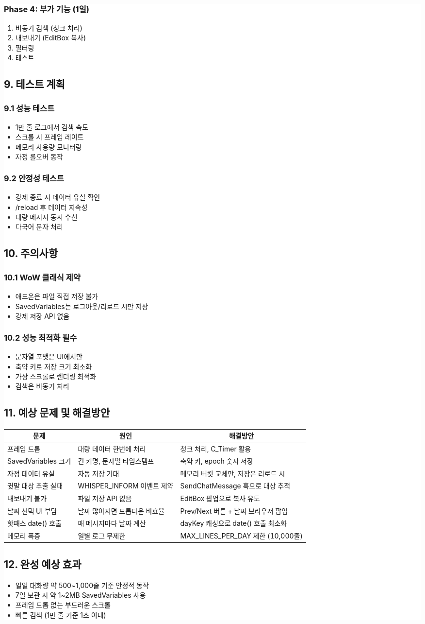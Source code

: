 ### Phase 4: 부가 기능 (1일)
1. 비동기 검색 (청크 처리)
2. 내보내기 (EditBox 복사)
3. 필터링
4. 테스트

## 9. 테스트 계획

### 9.1 성능 테스트
- 1만 줄 로그에서 검색 속도
- 스크롤 시 프레임 레이트
- 메모리 사용량 모니터링
- 자정 롤오버 동작

### 9.2 안정성 테스트
- 강제 종료 시 데이터 유실 확인
- /reload 후 데이터 지속성
- 대량 메시지 동시 수신
- 다국어 문자 처리

## 10. 주의사항

### 10.1 WoW 클래식 제약
- 애드온은 파일 직접 저장 불가
- SavedVariables는 로그아웃/리로드 시만 저장
- 강제 저장 API 없음

### 10.2 성능 최적화 필수
- 문자열 포맷은 UI에서만
- 축약 키로 저장 크기 최소화
- 가상 스크롤로 렌더링 최적화
- 검색은 비동기 처리

## 11. 예상 문제 및 해결방안

| 문제 | 원인 | 해결방안 |
|------|------|----------|
| 프레임 드롭 | 대량 데이터 한번에 처리 | 청크 처리, C_Timer 활용 |
| SavedVariables 크기 | 긴 키명, 문자열 타임스탬프 | 축약 키, epoch 숫자 저장 |
| 자정 데이터 유실 | 자동 저장 기대 | 메모리 버킷 교체만, 저장은 리로드 시 |
| 귓말 대상 추출 실패 | WHISPER_INFORM 이벤트 제약 | SendChatMessage 훅으로 대상 추적 |
| 내보내기 불가 | 파일 저장 API 없음 | EditBox 팝업으로 복사 유도 |
| 날짜 선택 UI 부담 | 날짜 많아지면 드롭다운 비효율 | Prev/Next 버튼 + 날짜 브라우저 팝업 |
| 핫패스 date() 호출 | 매 메시지마다 날짜 계산 | dayKey 캐싱으로 date() 호출 최소화 |
| 메모리 폭증 | 일별 로그 무제한 | MAX_LINES_PER_DAY 제한 (10,000줄) |

## 12. 완성 예상 효과
- 일일 대화량 약 500~1,000줄 기준 안정적 동작
- 7일 보관 시 약 1~2MB SavedVariables 사용
- 프레임 드롭 없는 부드러운 스크롤
- 빠른 검색 (1만 줄 기준 1초 이내)